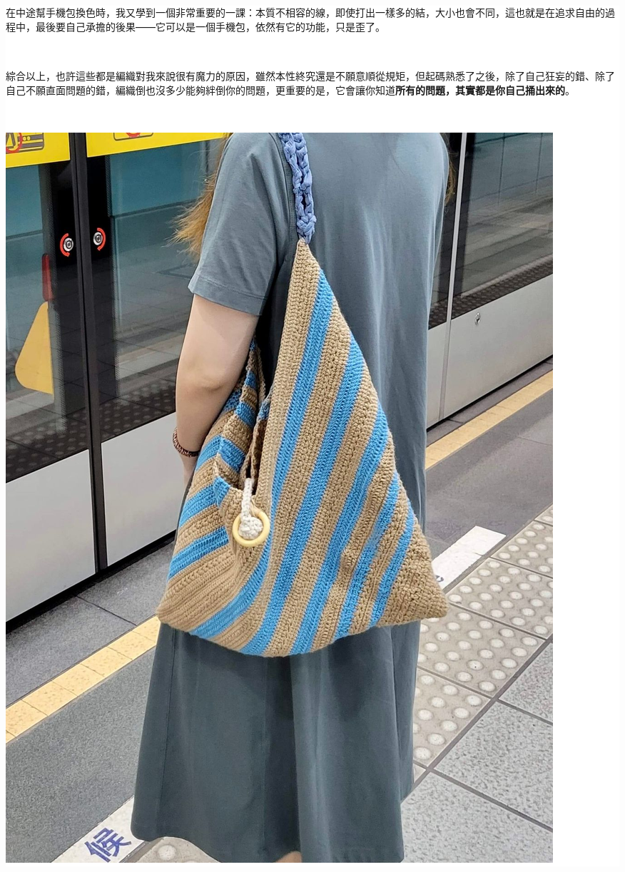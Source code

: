 
在中途幫手機包換色時，我又學到一個非常重要的一課：本質不相容的線，即使打出一樣多的結，大小也會不同，這也就是在追求自由的過程中，最後要自己承擔的後果——它可以是一個手機包，依然有它的功能，只是歪了。


<br/>

綜合以上，也許這些都是編織對我來說很有魔力的原因，雖然本性終究還是不願意順從規矩，但起碼熟悉了之後，除了自己狂妄的錯、除了自己不願直面問題的錯，編織倒也沒多少能夠絆倒你的問題，更重要的是，它會讓你知道**所有的問題，其實都是你自己捅出來的**。


<br/>

![](/assets/img/Crochet/IMG_1464.jpg)

